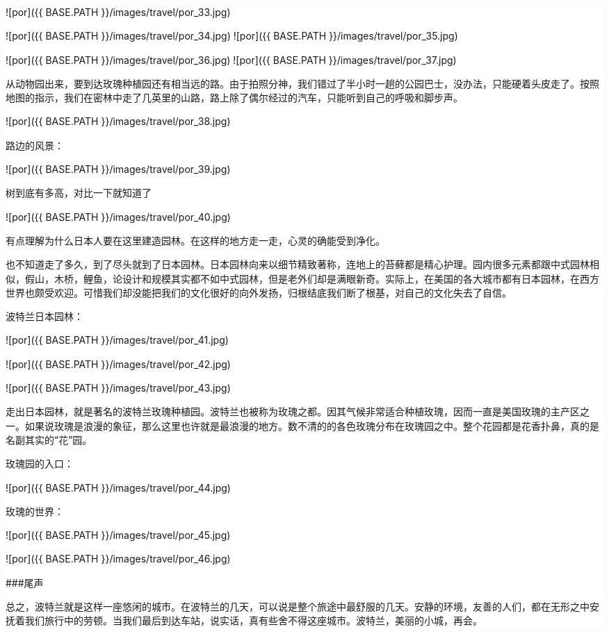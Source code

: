![por]({{ BASE.PATH }}/images/travel/por_33.jpg)

![por]({{ BASE.PATH }}/images/travel/por_34.jpg)
![por]({{ BASE.PATH }}/images/travel/por_35.jpg)

![por]({{ BASE.PATH }}/images/travel/por_36.jpg)
![por]({{ BASE.PATH }}/images/travel/por_37.jpg)

从动物园出来，要到达玫瑰种植园还有相当远的路。由于拍照分神，我们错过了半小时一趟的公园巴士，没办法，只能硬着头皮走了。按照地图的指示，我们在密林中走了几英里的山路，路上除了偶尔经过的汽车，只能听到自己的呼吸和脚步声。

![por]({{ BASE.PATH }}/images/travel/por_38.jpg)

路边的风景：

![por]({{ BASE.PATH }}/images/travel/por_39.jpg)

树到底有多高，对比一下就知道了

![por]({{ BASE.PATH }}/images/travel/por_40.jpg)

有点理解为什么日本人要在这里建造园林。在这样的地方走一走，心灵的确能受到净化。

也不知道走了多久，到了尽头就到了日本园林。日本园林向来以细节精致著称，连地上的苔藓都是精心护理。园内很多元素都跟中式园林相似，假山，木桥，鲤鱼，论设计和规模其实都不如中式园林，但是老外们却是满眼新奇。实际上，在美国的各大城市都有日本园林，在西方世界也颇受欢迎。可惜我们却没能把我们的文化很好的向外发扬，归根结底我们断了根基，对自己的文化失去了自信。

波特兰日本园林：

![por]({{ BASE.PATH }}/images/travel/por_41.jpg)

![por]({{ BASE.PATH }}/images/travel/por_42.jpg)

![por]({{ BASE.PATH }}/images/travel/por_43.jpg)

走出日本园林，就是著名的波特兰玫瑰种植园。波特兰也被称为玫瑰之都。因其气候非常适合种植玫瑰，因而一直是美国玫瑰的主产区之一。如果说玫瑰是浪漫的象征，那么这里也许就是最浪漫的地方。数不清的的各色玫瑰分布在玫瑰园之中。整个花园都是花香扑鼻，真的是名副其实的“花”园。

玫瑰园的入口：

![por]({{ BASE.PATH }}/images/travel/por_44.jpg)

玫瑰的世界：

![por]({{ BASE.PATH }}/images/travel/por_45.jpg)

![por]({{ BASE.PATH }}/images/travel/por_46.jpg)

###尾声

总之，波特兰就是这样一座悠闲的城市。在波特兰的几天，可以说是整个旅途中最舒服的几天。安静的环境，友善的人们，都在无形之中安抚着我们旅行中的劳顿。当我们最后到达车站，说实话，真有些舍不得这座城市。波特兰，美丽的小城，再会。






